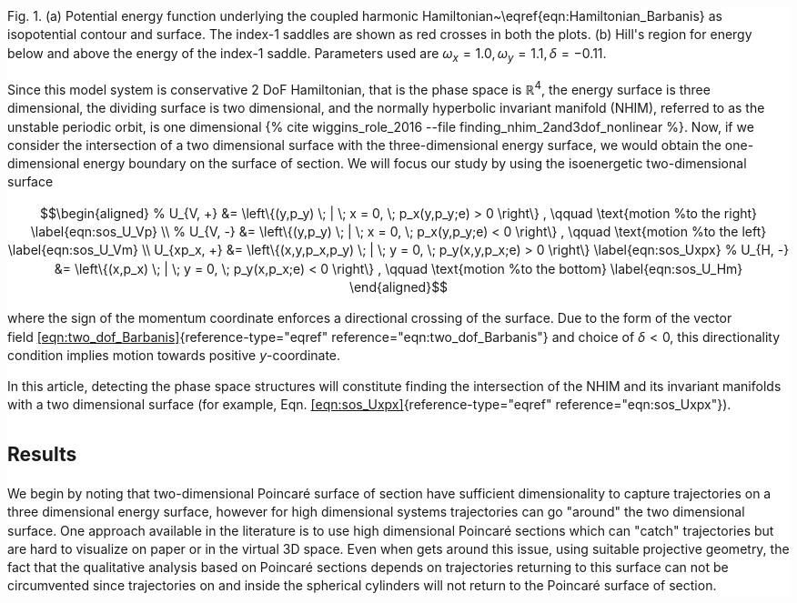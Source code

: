 
Fig. 1. (a) Potential energy function underlying the coupled harmonic Hamiltonian~\eqref{eqn:Hamiltonian_Barbanis} as isopotential contour and surface. The index-1 saddles are shown as red crosses in both the plots. (b) Hill's region for energy below and above the energy of the index-1 saddle. Parameters used are $\omega_x = 1.0, \omega_y = 1.1, \delta = -0.11$.


Since this model system is conservative 2 DoF Hamiltonian, that is the
phase space is $\mathbb{R}^4$, the energy surface is three dimensional,
the dividing surface is two dimensional, and the normally hyperbolic
invariant manifold (NHIM), referred to as the unstable periodic orbit,
is one dimensional {% cite wiggins_role_2016 --file finding_nhim_2and3dof_nonlinear %}. Now, if we consider the
intersection of a two dimensional surface with the three-dimensional
energy surface, we would obtain the one-dimensional energy boundary on
the surface of section. We will focus our study by using the
isoenergetic two-dimensional surface 

$$\begin{aligned}
%    U_{V, +} &= \left\{(y,p_y) \; | \; x = 0, \; p_x(y,p_y;e) > 0 \right\} , \qquad \text{motion 
%to the right}  \label{eqn:sos_U_Vp} \\
%    U_{V, -} &= \left\{(y,p_y) \; | \; x = 0, \; p_x(y,p_y;e) < 0 \right\} , \qquad \text{motion 
%to the left}  \label{eqn:sos_U_Vm} \\
    U_{xp_x, +} &= \left\{(x,y,p_x,p_y) \; | \; y = 0, \; p_y(x,y,p_x;e) > 0 \right\} 
    \label{eqn:sos_Uxpx} 
%    U_{H, -} &= \left\{(x,p_x) \; | \; y = 0, \; p_y(x,p_x;e) < 0 \right\} , \qquad \text{motion 
%to the bottom}  \label{eqn:sos_U_Hm}
\end{aligned}$$ 

where the sign of
the momentum coordinate enforces a directional crossing of the surface.
Due to the form of the vector
field [\[eqn:two\_dof\_Barbanis\]](#eqn:two_dof_Barbanis){reference-type="eqref"
reference="eqn:two_dof_Barbanis"} and choice of $\delta < 0$, this
directionality condition implies motion towards positive $y$-coordinate.

In this article, detecting the phase space structures will constitute
finding the intersection of the NHIM and its invariant manifolds with a
two dimensional surface (for example,
Eqn. [\[eqn:sos\_Uxpx\]](#eqn:sos_Uxpx){reference-type="eqref"
reference="eqn:sos_Uxpx"}).



## Results


We begin by noting that two-dimensional Poincaré surface of section have
sufficient dimensionality to capture trajectories on a three dimensional
energy surface, however for high dimensional systems trajectories can go
"around" the two dimensional surface. One approach available in the
literature is to use high dimensional Poincaré sections which can
"catch" trajectories but are hard to visualize on paper or in the
virtual 3D space. Even when gets around this issue, using suitable
projective geometry, the fact that the qualitative analysis based on
Poincaré sections depends on trajectories returning to this surface can
not be circumvented since trajectories on and inside the spherical
cylinders will not return to the Poincaré surface of section.

